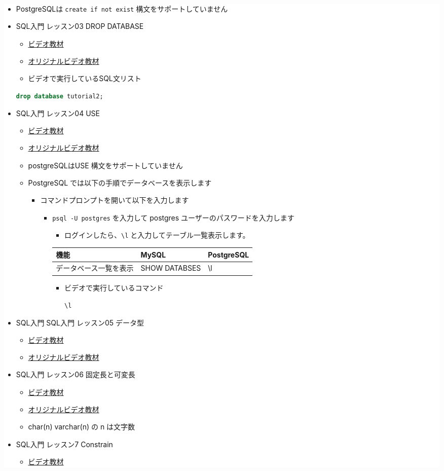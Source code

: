   - PostgreSQLは ```create if not exist``` 構文をサポートしていません

- SQL入門   レッスン03 DROP DATABASE

    - [ビデオ教材](http://172.16.7.40/share/新入社員研修/教材/DB入門/SQL入門/SQL入門%20%20%20レッスン03%20DROP%20DATABASE-RLK1QaNODd0.mp4)

    - [オリジナルビデオ教材](https://www.youtube.com/watch?v=RLK1QaNODd0&list=PLXOP1_-wmgsAB9S0cgM2z3DCQTFoetEVB&index=3)

  - ビデオで実行しているSQL文リスト
  
  ```sql
  drop database tutorial2;
  ```
  
- SQL入門   レッスン04 USE

    - [ビデオ教材](http://172.16.7.40/share/新入社員研修/教材/DB入門/SQL入門/SQL入門%20%20%20レッスン04%20USE-pYBbv3fJRXs.mp4)

    - [オリジナルビデオ教材](https://www.youtube.com/watch?v=pYBbv3fJRXs&list=PLXOP1_-wmgsAB9S0cgM2z3DCQTFoetEVB&index=4)

  - postgreSQLはUSE 構文をサポートしていません
  - PostgreSQL では以下の手順でデータベースを表示します
    - コマンドプロンプトを開いて以下を入力します
      - ```psql -U postgres``` を入力して postgres ユーザーのパスワードを入力します
        - ログインしたら、`\l` と入力してテーブル一覧表示します。

        機能 | MySQL | PostgreSQL 
        ------------ | ------------- | -------------
        データベース一覧を表示 | SHOW DATABSES | \l

        - ビデオで実行しているコマンド
          ```sql 
          \l
          ```

- SQL入門   SQL入門   レッスン05 データ型

    - [ビデオ教材](http://172.16.7.40/share/新入社員研修/教材/DB入門/SQL入門/SQL入門%20%20%20レッスン05%20データ型-x8bgefVA1ks.mp4)

    - [オリジナルビデオ教材](https://www.youtube.com/watch?v=x8bgefVA1ks&index=5&list=PLXOP1_-wmgsAB9S0cgM2z3DCQTFoetEVB)

- SQL入門   レッスン06 固定長と可変長

    - [ビデオ教材](http://172.16.7.40/share/新入社員研修/教材/DB入門/SQL入門/SQL入門%20%20%20レッスン06%20固定長と可変長-6qn0S7PuDqk.mp4)

    - [オリジナルビデオ教材](https://www.youtube.com/watch?v=6qn0S7PuDqk&list=PLXOP1_-wmgsAB9S0cgM2z3DCQTFoetEVB&index=6)

  - char(n) varchar(n) の n は文字数
- SQL入門   レッスン7 Constrain

    - [ビデオ教材](http://172.16.7.40/share/新入社員研修/教材/DB入門/SQL入門/SQL入門%20%20%20レッスン07%20Constrain-OSA_Ek7UHTs.mp4)
